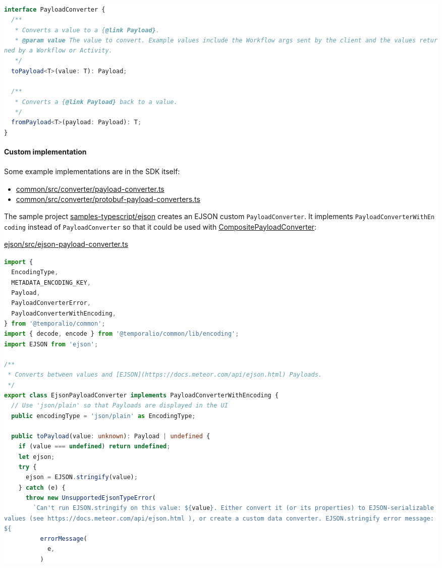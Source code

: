 ```ts
interface PayloadConverter {
  /**
   * Converts a value to a {@link Payload}.
   * @param value The value to convert. Example values include the Workflow args sent by the client and the values returned by a Workflow or Activity.
   */
  toPayload<T>(value: T): Payload;

  /**
   * Converts a {@link Payload} back to a value.
   */
  fromPayload<T>(payload: Payload): T;
}
```

#### Custom implementation

Some example implementations are in the SDK itself:

- [common/src/converter/payload-converter.ts](https://github.com/temporalio/sdk-typescript/blob/main/packages/common/src/converter/payload-converter.ts)
- [common/src/converter/protobuf-payload-converters.ts](https://github.com/temporalio/sdk-typescript/blob/main/packages/common/src/converter/protobuf-payload-converters.ts)

The sample project [samples-typescript/ejson](https://github.com/temporalio/samples-typescript/tree/main/ejson) creates an EJSON custom `PayloadConverter`.
It implements `PayloadConverterWithEncoding` instead of `PayloadConverter` so that it could be used with [CompositePayloadConverter](https://typescript.temporal.io/api/classes/common.CompositePayloadConverter/):



[ejson/src/ejson-payload-converter.ts](https://github.com/temporalio/samples-typescript/blob/master/ejson/src/ejson-payload-converter.ts)

```ts
import {
  EncodingType,
  METADATA_ENCODING_KEY,
  Payload,
  PayloadConverterError,
  PayloadConverterWithEncoding,
} from '@temporalio/common';
import { decode, encode } from '@temporalio/common/lib/encoding';
import EJSON from 'ejson';

/**
 * Converts between values and [EJSON](https://docs.meteor.com/api/ejson.html) Payloads.
 */
export class EjsonPayloadConverter implements PayloadConverterWithEncoding {
  // Use 'json/plain' so that Payloads are displayed in the UI
  public encodingType = 'json/plain' as EncodingType;

  public toPayload(value: unknown): Payload | undefined {
    if (value === undefined) return undefined;
    let ejson;
    try {
      ejson = EJSON.stringify(value);
    } catch (e) {
      throw new UnsupportedEjsonTypeError(
        `Can't run EJSON.stringify on this value: ${value}. Either convert it (or its properties) to EJSON-serializable values (see https://docs.meteor.com/api/ejson.html ), or create a custom data converter. EJSON.stringify error message: ${
          errorMessage(
            e,
          )
```